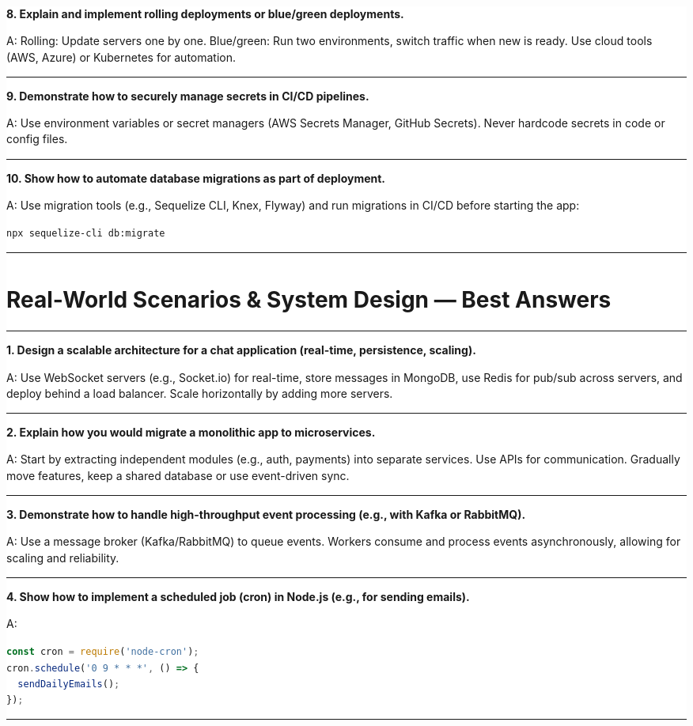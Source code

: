 
**8. Explain and implement rolling deployments or blue/green deployments.**

A: Rolling: Update servers one by one. Blue/green: Run two environments, switch traffic when new is ready. Use cloud tools (AWS, Azure) or Kubernetes for automation.

---

**9. Demonstrate how to securely manage secrets in CI/CD pipelines.**

A: Use environment variables or secret managers (AWS Secrets Manager, GitHub Secrets). Never hardcode secrets in code or config files.

---

**10. Show how to automate database migrations as part of deployment.**

A: Use migration tools (e.g., Sequelize CLI, Knex, Flyway) and run migrations in CI/CD before starting the app:
```sh
npx sequelize-cli db:migrate
```

---

# Real-World Scenarios & System Design — Best Answers

---

**1. Design a scalable architecture for a chat application (real-time, persistence, scaling).**

A: Use WebSocket servers (e.g., Socket.io) for real-time, store messages in MongoDB, use Redis for pub/sub across servers, and deploy behind a load balancer. Scale horizontally by adding more servers.

---

**2. Explain how you would migrate a monolithic app to microservices.**

A: Start by extracting independent modules (e.g., auth, payments) into separate services. Use APIs for communication. Gradually move features, keep a shared database or use event-driven sync.

---

**3. Demonstrate how to handle high-throughput event processing (e.g., with Kafka or RabbitMQ).**

A: Use a message broker (Kafka/RabbitMQ) to queue events. Workers consume and process events asynchronously, allowing for scaling and reliability.

---

**4. Show how to implement a scheduled job (cron) in Node.js (e.g., for sending emails).**

A:
```js
const cron = require('node-cron');
cron.schedule('0 9 * * *', () => {
  sendDailyEmails();
});
```

---